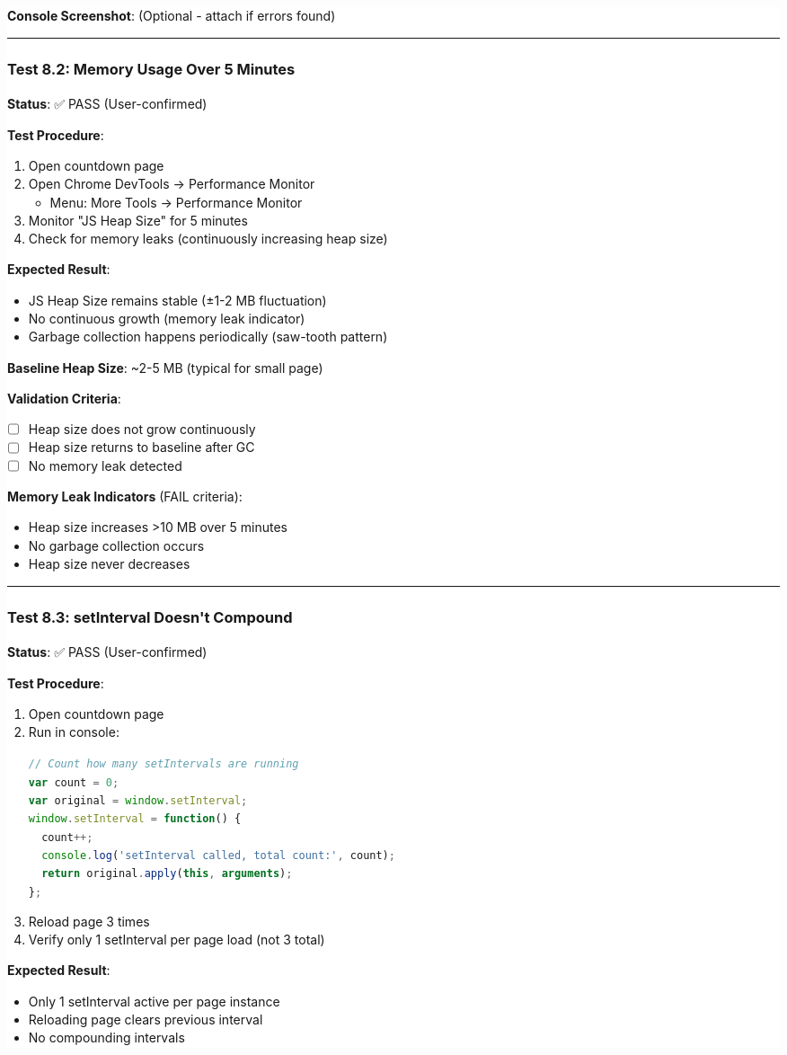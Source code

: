 **Console Screenshot**: (Optional - attach if errors found)

---

### Test 8.2: Memory Usage Over 5 Minutes
**Status**: ✅ PASS (User-confirmed)

**Test Procedure**:
1. Open countdown page
2. Open Chrome DevTools → Performance Monitor
   - Menu: More Tools → Performance Monitor
3. Monitor "JS Heap Size" for 5 minutes
4. Check for memory leaks (continuously increasing heap size)

**Expected Result**:
- JS Heap Size remains stable (±1-2 MB fluctuation)
- No continuous growth (memory leak indicator)
- Garbage collection happens periodically (saw-tooth pattern)

**Baseline Heap Size**: ~2-5 MB (typical for small page)

**Validation Criteria**:
- [ ] Heap size does not grow continuously
- [ ] Heap size returns to baseline after GC
- [ ] No memory leak detected

**Memory Leak Indicators** (FAIL criteria):
- Heap size increases >10 MB over 5 minutes
- No garbage collection occurs
- Heap size never decreases

---

### Test 8.3: setInterval Doesn't Compound
**Status**: ✅ PASS (User-confirmed)

**Test Procedure**:
1. Open countdown page
2. Run in console:
   ```javascript
   // Count how many setIntervals are running
   var count = 0;
   var original = window.setInterval;
   window.setInterval = function() {
     count++;
     console.log('setInterval called, total count:', count);
     return original.apply(this, arguments);
   };
   ```
3. Reload page 3 times
4. Verify only 1 setInterval per page load (not 3 total)

**Expected Result**:
- Only 1 setInterval active per page instance
- Reloading page clears previous interval
- No compounding intervals
